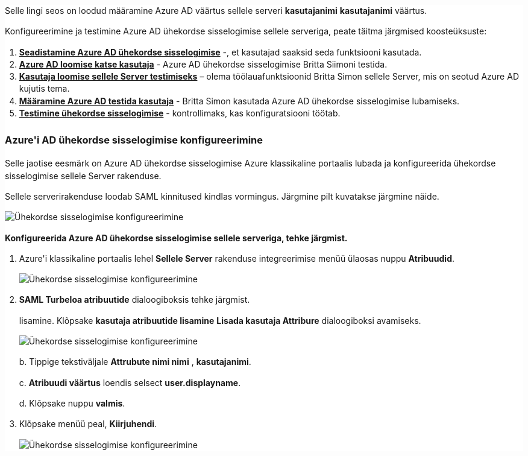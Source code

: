 Selle lingi seos on loodud määramine Azure AD väärtus sellele serveri **kasutajanimi** **kasutajanimi** väärtus.

Konfigureerimine ja testimine Azure AD ühekordse sisselogimise sellele serveriga, peate täitma järgmised koosteüksuste:

1. **[Seadistamine Azure AD ühekordse sisselogimise](#configuring-azure-ad-single-single-sign-on)** -, et kasutajad saaksid seda funktsiooni kasutada.
2. **[Azure AD loomise katse kasutaja](#creating-an-azure-ad-test-user)** - Azure AD ühekordse sisselogimise Britta Siimoni testida.
4. **[Kasutaja loomise sellele Server testimiseks](#creating-a-tableauserver-test-user)** – olema töölauafunktsioonid Britta Simon sellele Server, mis on seotud Azure AD kujutis tema.
5. **[Määramine Azure AD testida kasutaja](#assigning-the-azure-ad-test-user)** - Britta Simon kasutada Azure AD ühekordse sisselogimise lubamiseks.
5. **[Testimine ühekordse sisselogimise](#testing-single-sign-on)** - kontrollimaks, kas konfiguratsiooni töötab.

### <a name="configuring-azure-ad-single-sign-on"></a>Azure'i AD ühekordse sisselogimise konfigureerimine

Selle jaotise eesmärk on Azure AD ühekordse sisselogimise Azure klassikaline portaalis lubada ja konfigureerida ühekordse sisselogimise sellele Server rakenduse.

Sellele serverirakenduse loodab SAML kinnitused kindlas vormingus. Järgmine pilt kuvatakse järgmine näide. 

![Ühekordse sisselogimise konfigureerimine](./media/active-directory-saas-tableauserver-tutorial/tutorial_tableauserver_51.png) 

**Konfigureerida Azure AD ühekordse sisselogimise sellele serveriga, tehke järgmist.**


1. Azure'i klassikaline portaalis lehel **Sellele Server** rakenduse integreerimise menüü ülaosas nuppu **Atribuudid**.

    ![Ühekordse sisselogimise konfigureerimine](./media/active-directory-saas-tableauserver-tutorial/tutorial_general_81.png) 


1. **SAML Turbeloa atribuutide** dialoogiboksis tehke järgmist.

    

    lisamine. Klõpsake **kasutaja atribuutide lisamine** **Lisada kasutaja Attribure** dialoogiboksi avamiseks.

    ![Ühekordse sisselogimise konfigureerimine](./media/active-directory-saas-tableauserver-tutorial/tutorial_general_82.png) 


    b. Tippige tekstiväljale **Attrubute nimi nimi** , **kasutajanimi**.

    c. **Atribuudi väärtus** loendis selsect **user.displayname**.

    d. Klõpsake nuppu **valmis**.  
    



1. Klõpsake menüü peal, **Kiirjuhendi**.

    ![Ühekordse sisselogimise konfigureerimine](./media/active-directory-saas-tableauserver-tutorial/tutorial_general_83.png)  

